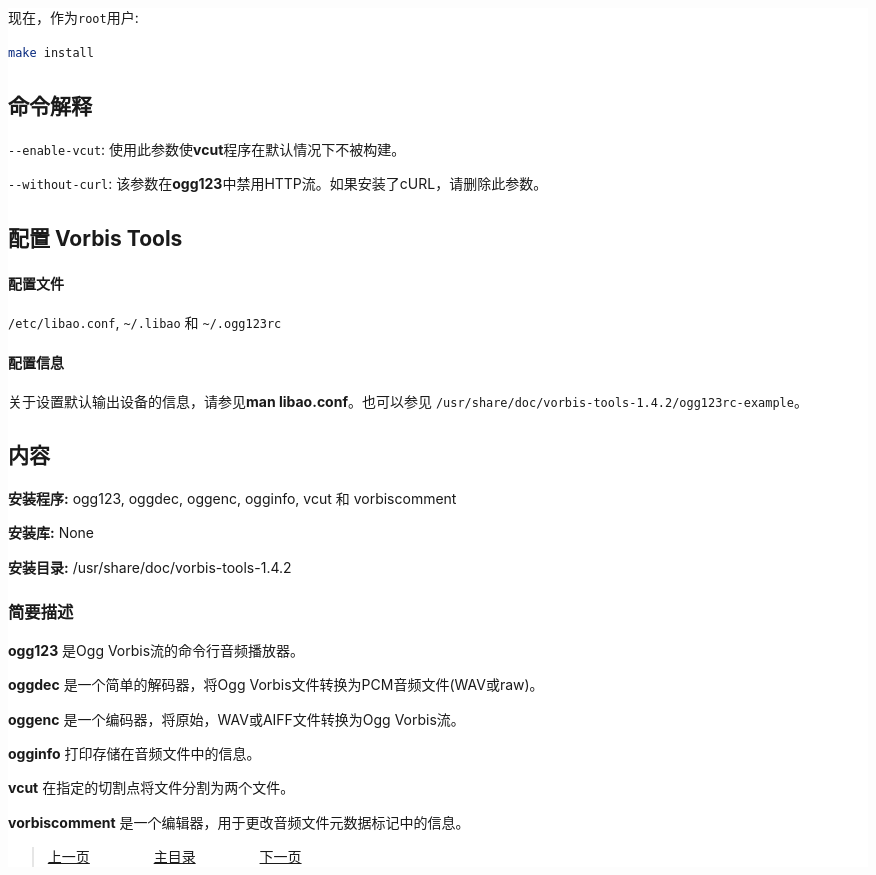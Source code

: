 现在，作为`root`用户:

```bash
make install
```

命令解释
--------------------

`--enable-vcut`: 使用此参数使**vcut**程序在默认情况下不被构建。

`--without-curl`: 该参数在**ogg123**中禁用HTTP流。如果安装了cURL，请删除此参数。

配置 Vorbis Tools
------------------------

#### 配置文件

`/etc/libao.conf`, `~/.libao` 和 `~/.ogg123rc`

#### 配置信息

关于设置默认输出设备的信息，请参见**man libao.conf**。也可以参见 `/usr/share/doc/vorbis-tools-1.4.2/ogg123rc-example`。

内容
--------

**安装程序:** ogg123, oggdec, oggenc, ogginfo, vcut 和 vorbiscomment

**安装库:** None

**安装目录:** /usr/share/doc/vorbis-tools-1.4.2

### 简要描述

**ogg123**              是Ogg Vorbis流的命令行音频播放器。

**oggdec**              是一个简单的解码器，将Ogg Vorbis文件转换为PCM音频文件(WAV或raw)。

**oggenc**              是一个编码器，将原始，WAV或AIFF文件转换为Ogg Vorbis流。

**ogginfo**             打印存储在音频文件中的信息。

**vcut**                在指定的切割点将文件分割为两个文件。

**vorbiscomment**       是一个编辑器，用于更改音频文件元数据标记中的信息。

> [上一页](42.Multimedia_libraries_and_drivers.md) &emsp;&emsp;&emsp;&emsp; [主目录](blfs_systemd_manual.md) &emsp;&emsp;&emsp;&emsp; [下一页](44.Video_utilities.md)
